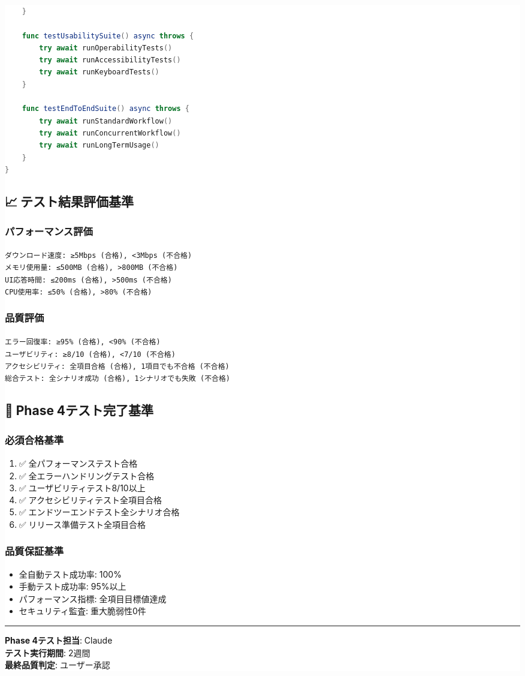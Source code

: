 ```swift
    }
    
    func testUsabilitySuite() async throws {
        try await runOperabilityTests()
        try await runAccessibilityTests()
        try await runKeyboardTests()
    }
    
    func testEndToEndSuite() async throws {
        try await runStandardWorkflow()
        try await runConcurrentWorkflow()
        try await runLongTermUsage()
    }
}
```

## 📈 テスト結果評価基準

### パフォーマンス評価
```
ダウンロード速度: ≥5Mbps (合格), <3Mbps (不合格)
メモリ使用量: ≤500MB (合格), >800MB (不合格)
UI応答時間: ≤200ms (合格), >500ms (不合格)
CPU使用率: ≤50% (合格), >80% (不合格)
```

### 品質評価
```
エラー回復率: ≥95% (合格), <90% (不合格)
ユーザビリティ: ≥8/10 (合格), <7/10 (不合格)
アクセシビリティ: 全項目合格 (合格), 1項目でも不合格 (不合格)
総合テスト: 全シナリオ成功 (合格), 1シナリオでも失敗 (不合格)
```

## 🚀 Phase 4テスト完了基準

### 必須合格基準
1. ✅ 全パフォーマンステスト合格
2. ✅ 全エラーハンドリングテスト合格  
3. ✅ ユーザビリティテスト8/10以上
4. ✅ アクセシビリティテスト全項目合格
5. ✅ エンドツーエンドテスト全シナリオ合格
6. ✅ リリース準備テスト全項目合格

### 品質保証基準
- 全自動テスト成功率: 100%
- 手動テスト成功率: 95%以上
- パフォーマンス指標: 全項目目標値達成
- セキュリティ監査: 重大脆弱性0件

---

**Phase 4テスト担当**: Claude  
**テスト実行期間**: 2週間  
**最終品質判定**: ユーザー承認